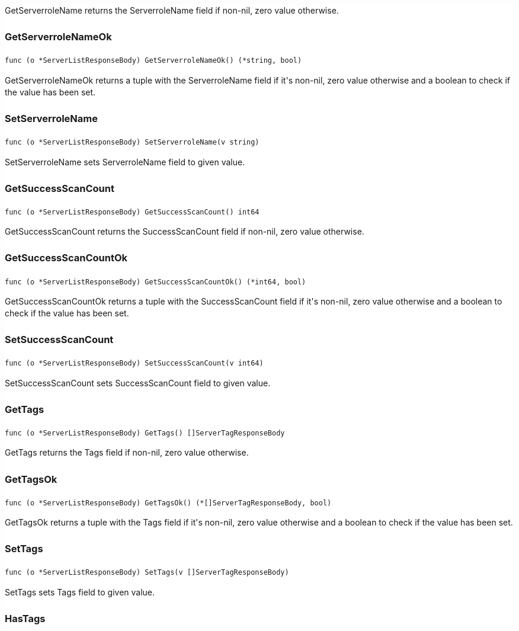 GetServerroleName returns the ServerroleName field if non-nil, zero value otherwise.

### GetServerroleNameOk

`func (o *ServerListResponseBody) GetServerroleNameOk() (*string, bool)`

GetServerroleNameOk returns a tuple with the ServerroleName field if it's non-nil, zero value otherwise
and a boolean to check if the value has been set.

### SetServerroleName

`func (o *ServerListResponseBody) SetServerroleName(v string)`

SetServerroleName sets ServerroleName field to given value.


### GetSuccessScanCount

`func (o *ServerListResponseBody) GetSuccessScanCount() int64`

GetSuccessScanCount returns the SuccessScanCount field if non-nil, zero value otherwise.

### GetSuccessScanCountOk

`func (o *ServerListResponseBody) GetSuccessScanCountOk() (*int64, bool)`

GetSuccessScanCountOk returns a tuple with the SuccessScanCount field if it's non-nil, zero value otherwise
and a boolean to check if the value has been set.

### SetSuccessScanCount

`func (o *ServerListResponseBody) SetSuccessScanCount(v int64)`

SetSuccessScanCount sets SuccessScanCount field to given value.


### GetTags

`func (o *ServerListResponseBody) GetTags() []ServerTagResponseBody`

GetTags returns the Tags field if non-nil, zero value otherwise.

### GetTagsOk

`func (o *ServerListResponseBody) GetTagsOk() (*[]ServerTagResponseBody, bool)`

GetTagsOk returns a tuple with the Tags field if it's non-nil, zero value otherwise
and a boolean to check if the value has been set.

### SetTags

`func (o *ServerListResponseBody) SetTags(v []ServerTagResponseBody)`

SetTags sets Tags field to given value.

### HasTags
